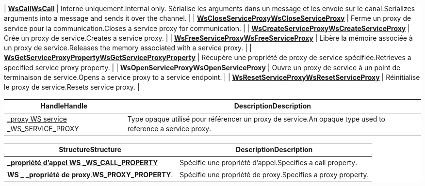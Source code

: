 | [<span data-ttu-id="cd82f-163">**WsCall**</span><span class="sxs-lookup"><span data-stu-id="cd82f-163">**WsCall**</span></span>](/windows/desktop/api/WebServices/nf-webservices-wscall)                                       | <span data-ttu-id="cd82f-164">Interne uniquement.</span><span class="sxs-lookup"><span data-stu-id="cd82f-164">Internal only.</span></span> <span data-ttu-id="cd82f-165">Sérialise les arguments dans un message et les envoie sur le canal.</span><span class="sxs-lookup"><span data-stu-id="cd82f-165">Serializes arguments into a message and sends it over the channel.</span></span> |
| [<span data-ttu-id="cd82f-166">**WsCloseServiceProxy**</span><span class="sxs-lookup"><span data-stu-id="cd82f-166">**WsCloseServiceProxy**</span></span>](/windows/desktop/api/WebServices/nf-webservices-wscloseserviceproxy)             | <span data-ttu-id="cd82f-167">Ferme un proxy de service pour la communication.</span><span class="sxs-lookup"><span data-stu-id="cd82f-167">Closes a service proxy for communication.</span></span>                                         |
| [<span data-ttu-id="cd82f-168">**WsCreateServiceProxy**</span><span class="sxs-lookup"><span data-stu-id="cd82f-168">**WsCreateServiceProxy**</span></span>](/windows/desktop/api/WebServices/nf-webservices-wscreateserviceproxy)           | <span data-ttu-id="cd82f-169">Crée un proxy de service.</span><span class="sxs-lookup"><span data-stu-id="cd82f-169">Creates a service proxy.</span></span>                                                          |
| [<span data-ttu-id="cd82f-170">**WsFreeServiceProxy**</span><span class="sxs-lookup"><span data-stu-id="cd82f-170">**WsFreeServiceProxy**</span></span>](/windows/desktop/api/WebServices/nf-webservices-wsfreeserviceproxy)               | <span data-ttu-id="cd82f-171">Libère la mémoire associée à un proxy de service.</span><span class="sxs-lookup"><span data-stu-id="cd82f-171">Releases the memory associated with a service proxy.</span></span>                              |
| [<span data-ttu-id="cd82f-172">**WsGetServiceProxyProperty**</span><span class="sxs-lookup"><span data-stu-id="cd82f-172">**WsGetServiceProxyProperty**</span></span>](/windows/desktop/api/WebServices/nf-webservices-wsgetserviceproxyproperty) | <span data-ttu-id="cd82f-173">Récupère une propriété de proxy de service spécifiée.</span><span class="sxs-lookup"><span data-stu-id="cd82f-173">Retrieves a specified service proxy property.</span></span>                                     |
| [<span data-ttu-id="cd82f-174">**WsOpenServiceProxy**</span><span class="sxs-lookup"><span data-stu-id="cd82f-174">**WsOpenServiceProxy**</span></span>](/windows/desktop/api/WebServices/nf-webservices-wsopenserviceproxy)               | <span data-ttu-id="cd82f-175">Ouvre un proxy de service à un point de terminaison de service.</span><span class="sxs-lookup"><span data-stu-id="cd82f-175">Opens a service proxy to a service endpoint.</span></span>                                      |
| [<span data-ttu-id="cd82f-176">**WsResetServiceProxy**</span><span class="sxs-lookup"><span data-stu-id="cd82f-176">**WsResetServiceProxy**</span></span>](/windows/desktop/api/WebServices/nf-webservices-wsresetserviceproxy)             | <span data-ttu-id="cd82f-177">Réinitialise le proxy de service.</span><span class="sxs-lookup"><span data-stu-id="cd82f-177">Resets service proxy.</span></span>                                                             |



 



| <span data-ttu-id="cd82f-178">Handle</span><span class="sxs-lookup"><span data-stu-id="cd82f-178">Handle</span></span>                                     | <span data-ttu-id="cd82f-179">Description</span><span class="sxs-lookup"><span data-stu-id="cd82f-179">Description</span></span>                                       |
|--------------------------------------------|---------------------------------------------------|
| [<span data-ttu-id="cd82f-180">\_proxy WS service \_</span><span class="sxs-lookup"><span data-stu-id="cd82f-180">WS\_SERVICE\_PROXY</span></span>](ws-service-proxy.md) | <span data-ttu-id="cd82f-181">Type opaque utilisé pour référencer un proxy de service.</span><span class="sxs-lookup"><span data-stu-id="cd82f-181">An opaque type used to reference a service proxy.</span></span> |



 



| <span data-ttu-id="cd82f-182">Structure</span><span class="sxs-lookup"><span data-stu-id="cd82f-182">Structure</span></span>                                         | <span data-ttu-id="cd82f-183">Description</span><span class="sxs-lookup"><span data-stu-id="cd82f-183">Description</span></span>                 |
|---------------------------------------------------|-----------------------------|
| [<span data-ttu-id="cd82f-184">**\_propriété d’appel WS \_**</span><span class="sxs-lookup"><span data-stu-id="cd82f-184">**WS\_CALL\_PROPERTY**</span></span>](/windows/desktop/api/WebServices/ns-webservices-ws_call_property)    | <span data-ttu-id="cd82f-185">Spécifie une propriété d’appel.</span><span class="sxs-lookup"><span data-stu-id="cd82f-185">Specifies a call property.</span></span>  |
| <span data-ttu-id="cd82f-186">[**WS \_ \_propriété de proxy**](/windows/desktop/api/WebServices/ns-webservices-ws_proxy_property).</span><span class="sxs-lookup"><span data-stu-id="cd82f-186">[**WS\_PROXY\_PROPERTY**](/windows/desktop/api/WebServices/ns-webservices-ws_proxy_property).</span></span> | <span data-ttu-id="cd82f-187">Spécifie une propriété de proxy.</span><span class="sxs-lookup"><span data-stu-id="cd82f-187">Specifies a proxy property.</span></span> |



 

 

 




